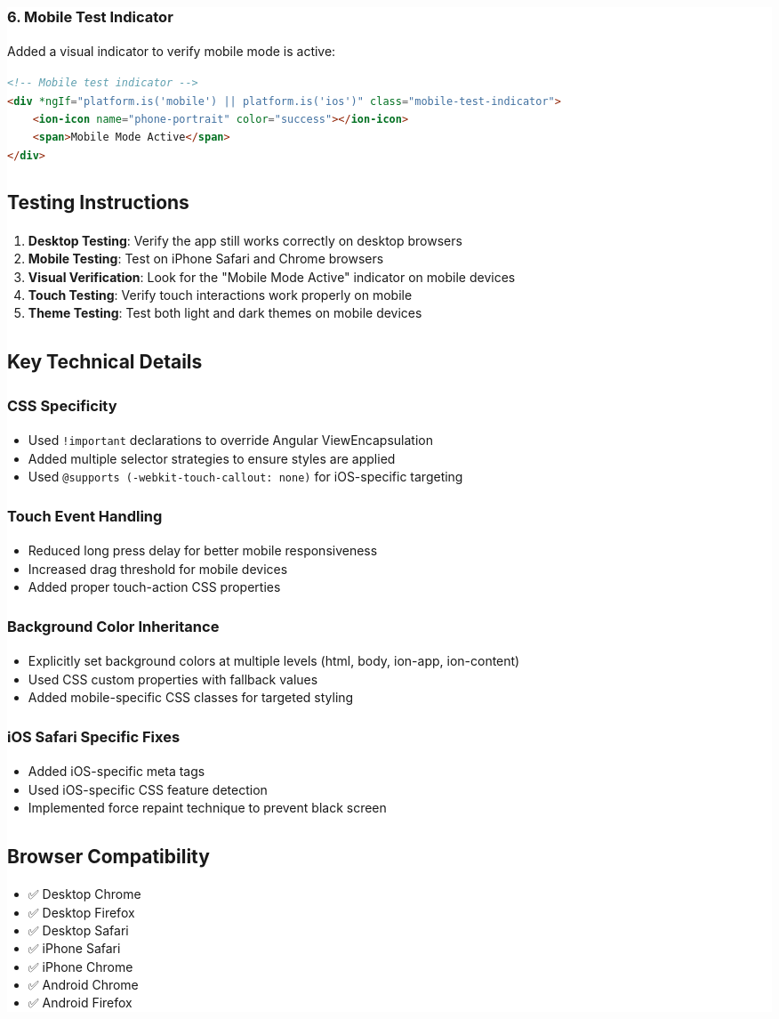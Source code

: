 ### 6. Mobile Test Indicator

Added a visual indicator to verify mobile mode is active:

```html
<!-- Mobile test indicator -->
<div *ngIf="platform.is('mobile') || platform.is('ios')" class="mobile-test-indicator">
    <ion-icon name="phone-portrait" color="success"></ion-icon>
    <span>Mobile Mode Active</span>
</div>
```

## Testing Instructions

1. **Desktop Testing**: Verify the app still works correctly on desktop browsers
2. **Mobile Testing**: Test on iPhone Safari and Chrome browsers
3. **Visual Verification**: Look for the "Mobile Mode Active" indicator on mobile devices
4. **Touch Testing**: Verify touch interactions work properly on mobile
5. **Theme Testing**: Test both light and dark themes on mobile devices

## Key Technical Details

### CSS Specificity
- Used `!important` declarations to override Angular ViewEncapsulation
- Added multiple selector strategies to ensure styles are applied
- Used `@supports (-webkit-touch-callout: none)` for iOS-specific targeting

### Touch Event Handling
- Reduced long press delay for better mobile responsiveness
- Increased drag threshold for mobile devices
- Added proper touch-action CSS properties

### Background Color Inheritance
- Explicitly set background colors at multiple levels (html, body, ion-app, ion-content)
- Used CSS custom properties with fallback values
- Added mobile-specific CSS classes for targeted styling

### iOS Safari Specific Fixes
- Added iOS-specific meta tags
- Used iOS-specific CSS feature detection
- Implemented force repaint technique to prevent black screen

## Browser Compatibility

- ✅ Desktop Chrome
- ✅ Desktop Firefox
- ✅ Desktop Safari
- ✅ iPhone Safari
- ✅ iPhone Chrome
- ✅ Android Chrome
- ✅ Android Firefox
